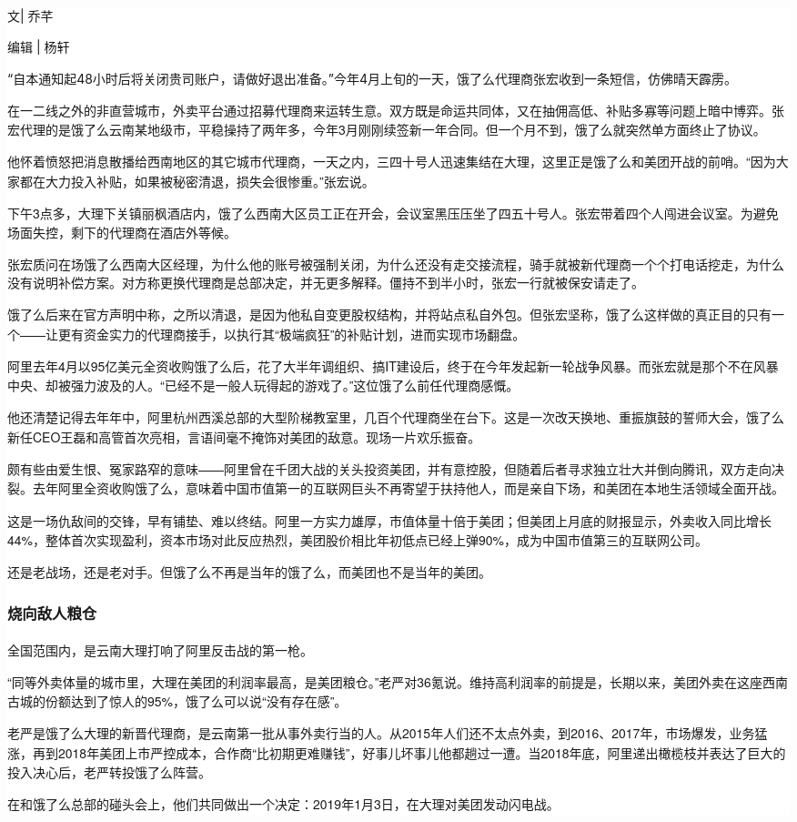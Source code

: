 <p>文| 乔芊</p><p>编辑 |
杨轩</p><p>“自本通知起48小时后将关闭贵司账户，请做好退出准备。”今年4月上旬的一天，饿了么代理商张宏收到一条短信，仿佛晴天霹雳。</p><p><span style="font-family: &quot;PingFang SC&quot;, &quot;Lantinghei SC&quot;, &quot;Helvetica Neue&quot;, Helvetica, Arial, &quot;Microsoft YaHei&quot;, 微软雅黑, STHeitiSC-Light, simsun, 宋体, &quot;WenQuanYi Zen Hei&quot;, &quot;WenQuanYi Micro Hei&quot;, sans-serif;">在一二线之外的非直营城市，外卖平台通过招募代理商来运转生意。双方既是命运共同体，又在抽佣高低、补贴多寡等问题上暗中博弈。张宏代理的是饿了么云南某地级市，平稳操持了两年多，今年3月刚刚续签新一年合同。但一个月不到，饿了么就突然单方面终止了协议。</span></p><p><span style="font-family: &quot;PingFang SC&quot;, &quot;Lantinghei SC&quot;, &quot;Helvetica Neue&quot;, Helvetica, Arial, &quot;Microsoft YaHei&quot;, 微软雅黑, STHeitiSC-Light, simsun, 宋体, &quot;WenQuanYi Zen Hei&quot;, &quot;WenQuanYi Micro Hei&quot;, sans-serif;">他怀着愤怒把消息散播给西南地区的其它城市代理商，一天之内，三四十号人迅速集结在大理，这里正是饿了么和美团开战的前哨。“因为大家都在大力投入补贴，如果被秘密清退，损失会很惨重。”张宏说。</span></p><p><span style="font-family: &quot;PingFang SC&quot;, &quot;Lantinghei SC&quot;, &quot;Helvetica Neue&quot;, Helvetica, Arial, &quot;Microsoft YaHei&quot;, 微软雅黑, STHeitiSC-Light, simsun, 宋体, &quot;WenQuanYi Zen Hei&quot;, &quot;WenQuanYi Micro Hei&quot;, sans-serif;">下午3点多，大理下关镇丽枫酒店内，饿了么西南大区员工正在开会，会议室黑压压坐了四五十号人。张宏带着四个人闯进会议室。为避免场面失控，剩下的代理商在酒店外等候。</span><span style="font-family: &quot;PingFang SC&quot;, &quot;Lantinghei SC&quot;, &quot;Helvetica Neue&quot;, Helvetica, Arial, &quot;Microsoft YaHei&quot;, 微软雅黑, STHeitiSC-Light, simsun, 宋体, &quot;WenQuanYi Zen Hei&quot;, &quot;WenQuanYi Micro Hei&quot;, sans-serif;">&nbsp;</span></p><p>张宏质问在场饿了么西南大区经理，为什么他的账号被强制关闭，为什么还没有走交接流程，骑手就被新代理商一个个打电话挖走，为什么没有说明补偿方案。对方称更换代理商是总部决定，并无更多解释。僵持不到半小时，张宏一行就被保安请走了。</p><p><span style="font-family: &quot;PingFang SC&quot;, &quot;Lantinghei SC&quot;, &quot;Helvetica Neue&quot;, Helvetica, Arial, &quot;Microsoft YaHei&quot;, 微软雅黑, STHeitiSC-Light, simsun, 宋体, &quot;WenQuanYi Zen Hei&quot;, &quot;WenQuanYi Micro Hei&quot;, sans-serif;">饿了么后来在官方声明中称，之所以清退，是因为他私自变更股权结构，并将站点私自外包。但张宏坚称，饿了么这样做的真正目的只有一个——让更有资金实力的代理商接手，以执行其“极端疯狂”的补贴计划，进而实现市场翻盘。</span></p><p><span style="font-family: &quot;PingFang SC&quot;, &quot;Lantinghei SC&quot;, &quot;Helvetica Neue&quot;, Helvetica, Arial, &quot;Microsoft YaHei&quot;, 微软雅黑, STHeitiSC-Light, simsun, 宋体, &quot;WenQuanYi Zen Hei&quot;, &quot;WenQuanYi Micro Hei&quot;, sans-serif;">阿里去年4月以95亿美元全资收购饿了么后，花了大半年调组织、搞IT建设后，终于在今年发起新一轮战争风暴。而张宏就是那个不在风暴中央、却被强力波及的人。“已经不是一般人玩得起的游戏了。”这位饿了么前任代理商感慨。</span></p><p><span style="font-family: &quot;PingFang SC&quot;, &quot;Lantinghei SC&quot;, &quot;Helvetica Neue&quot;, Helvetica, Arial, &quot;Microsoft YaHei&quot;, 微软雅黑, STHeitiSC-Light, simsun, 宋体, &quot;WenQuanYi Zen Hei&quot;, &quot;WenQuanYi Micro Hei&quot;, sans-serif;">他还清楚记得去年年中，阿里杭州西溪总部的大型阶梯教室里，几百个代理商坐在台下。这是一次改天换地、重振旗鼓的誓师大会，饿了么新任CEO王磊和高管首次亮相，言语间毫不掩饰对美团的敌意。现场一片欢乐振奋。</span></p><p><span style="font-family: &quot;PingFang SC&quot;, &quot;Lantinghei SC&quot;, &quot;Helvetica Neue&quot;, Helvetica, Arial, &quot;Microsoft YaHei&quot;, 微软雅黑, STHeitiSC-Light, simsun, 宋体, &quot;WenQuanYi Zen Hei&quot;, &quot;WenQuanYi Micro Hei&quot;, sans-serif;">颇有些由爱生恨、冤家路窄的意味——阿里曾在千团大战的关头投资美团，并有意控股，但随着后者寻求独立壮大并倒向腾讯，双方走向决裂。去年阿里全资收购饿了么，意味着中国市值第一的互联网巨头不再寄望于扶持他人，而是亲自下场，和美团在本地生活领域全面开战。</span></p><p><span style="font-family: &quot;PingFang SC&quot;, &quot;Lantinghei SC&quot;, &quot;Helvetica Neue&quot;, Helvetica, Arial, &quot;Microsoft YaHei&quot;, 微软雅黑, STHeitiSC-Light, simsun, 宋体, &quot;WenQuanYi Zen Hei&quot;, &quot;WenQuanYi Micro Hei&quot;, sans-serif;">这是一场仇敌间的交锋，早有铺垫、难以终结。阿里一方实力雄厚，市值体量十倍于美团；但美团上月底的财报显示，外卖收入同比增长44%，整体首次实现盈利，资本市场对此反应热烈，美团股价相比年初低点已经上弹90%，成为中国市值第三的互联网公司。</span></p><p><span style="font-family: &quot;PingFang SC&quot;, &quot;Lantinghei SC&quot;, &quot;Helvetica Neue&quot;, Helvetica, Arial, &quot;Microsoft YaHei&quot;, 微软雅黑, STHeitiSC-Light, simsun, 宋体, &quot;WenQuanYi Zen Hei&quot;, &quot;WenQuanYi Micro Hei&quot;, sans-serif;">还是老战场，还是老对手。但饿了么不再是当年的饿了么，而美团也不是当年的美团。</span></p><h3 label="二级标题"><span style="font-family: &quot;PingFang SC&quot;, &quot;Lantinghei SC&quot;, &quot;Helvetica Neue&quot;, Helvetica, Arial, &quot;Microsoft YaHei&quot;, 微软雅黑, STHeitiSC-Light, simsun, 宋体, &quot;WenQuanYi Zen Hei&quot;, &quot;WenQuanYi Micro Hei&quot;, sans-serif;">烧向敌人粮仓</span></h3><p><span style="font-family: &quot;PingFang SC&quot;, &quot;Lantinghei SC&quot;, &quot;Helvetica Neue&quot;, Helvetica, Arial, &quot;Microsoft YaHei&quot;, 微软雅黑, STHeitiSC-Light, simsun, 宋体, &quot;WenQuanYi Zen Hei&quot;, &quot;WenQuanYi Micro Hei&quot;, sans-serif;">全国范围内，是云南大理打响了阿里反击战的第一枪。</span></p><p><span style="font-family: &quot;PingFang SC&quot;, &quot;Lantinghei SC&quot;, &quot;Helvetica Neue&quot;, Helvetica, Arial, &quot;Microsoft YaHei&quot;, 微软雅黑, STHeitiSC-Light, simsun, 宋体, &quot;WenQuanYi Zen Hei&quot;, &quot;WenQuanYi Micro Hei&quot;, sans-serif;">“同等外卖体量的城市里，大理在美团的利润率最高，是美团粮仓。”老严对36氪说。维持高利润率的前提是，长期以来，美团外卖在这座西南古城的份额达到了惊人的95%，饿了么可以说“没有存在感”。</span></p><p><span style="font-family: &quot;PingFang SC&quot;, &quot;Lantinghei SC&quot;, &quot;Helvetica Neue&quot;, Helvetica, Arial, &quot;Microsoft YaHei&quot;, 微软雅黑, STHeitiSC-Light, simsun, 宋体, &quot;WenQuanYi Zen Hei&quot;, &quot;WenQuanYi Micro Hei&quot;, sans-serif;">老严是饿了么大理的新晋代理商，是云南第一批从事外卖行当的人。从2015年人们还不太点外卖，到2016、2017年，市场爆发，业务猛涨，再到2018年美团上市严控成本，合作商“比初期更难赚钱”，好事儿坏事儿他都趟过一遭。当2018年底，阿里递出橄榄枝并表达了巨大的投入决心后，老严转投饿了么阵营。</span></p><p><span style="font-family: &quot;PingFang SC&quot;, &quot;Lantinghei SC&quot;, &quot;Helvetica Neue&quot;, Helvetica, Arial, &quot;Microsoft YaHei&quot;, 微软雅黑, STHeitiSC-Light, simsun, 宋体, &quot;WenQuanYi Zen Hei&quot;, &quot;WenQuanYi Micro Hei&quot;, sans-serif;">在和饿了么总部的碰头会上，他们共同做出一个决定：2019年1月3日，在大理对美团发动闪电战。</span></p><p>